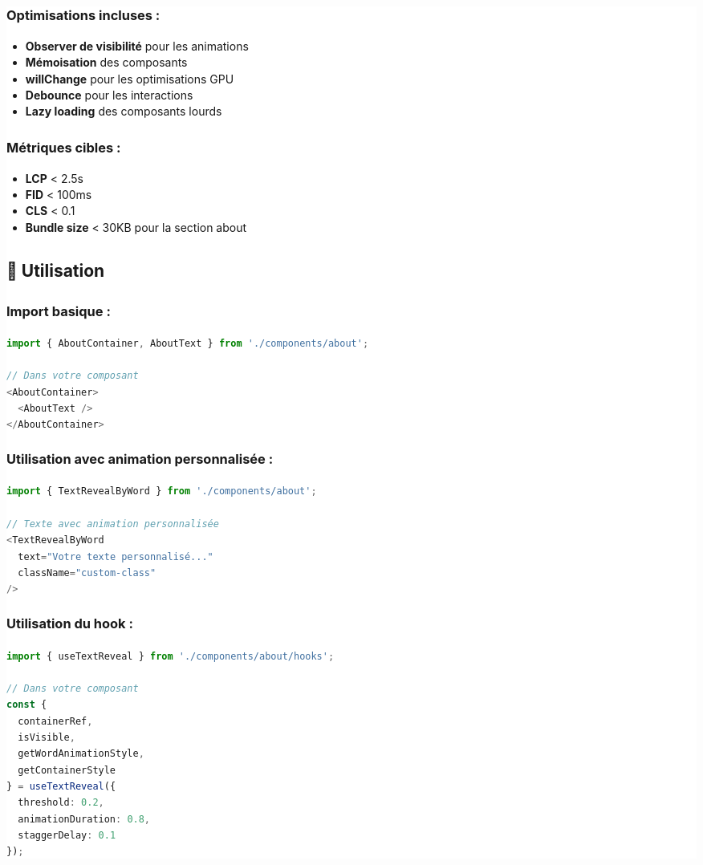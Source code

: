 ### Optimisations incluses :
- **Observer de visibilité** pour les animations
- **Mémoisation** des composants
- **willChange** pour les optimisations GPU
- **Debounce** pour les interactions
- **Lazy loading** des composants lourds

### Métriques cibles :
- **LCP** < 2.5s
- **FID** < 100ms
- **CLS** < 0.1
- **Bundle size** < 30KB pour la section about

## 🔧 Utilisation

### Import basique :
```typescript
import { AboutContainer, AboutText } from './components/about';

// Dans votre composant
<AboutContainer>
  <AboutText />
</AboutContainer>
```

### Utilisation avec animation personnalisée :
```typescript
import { TextRevealByWord } from './components/about';

// Texte avec animation personnalisée
<TextRevealByWord 
  text="Votre texte personnalisé..."
  className="custom-class"
/>
```

### Utilisation du hook :
```typescript
import { useTextReveal } from './components/about/hooks';

// Dans votre composant
const {
  containerRef,
  isVisible,
  getWordAnimationStyle,
  getContainerStyle
} = useTextReveal({
  threshold: 0.2,
  animationDuration: 0.8,
  staggerDelay: 0.1
});
```
